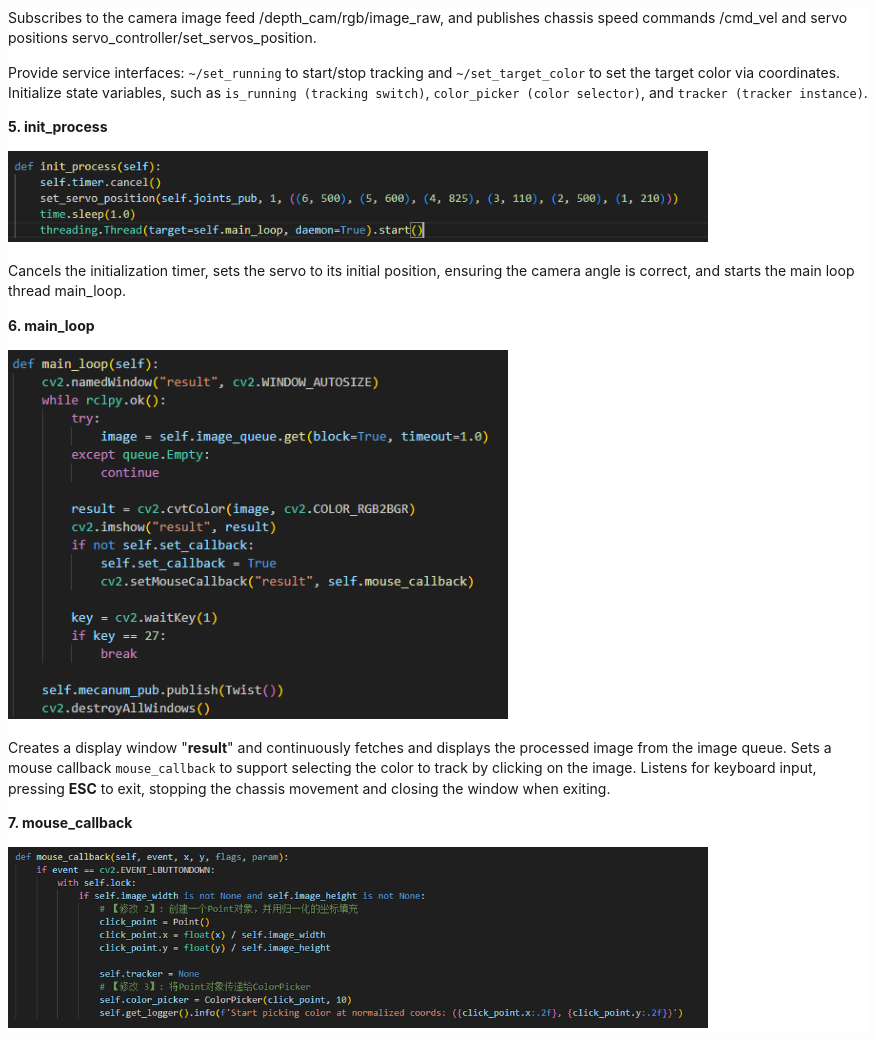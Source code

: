Subscribes to the camera image feed /depth_cam/rgb/image_raw, and publishes chassis speed commands /cmd_vel and servo positions servo_controller/set_servos_position. 

Provide service interfaces: `~/set_running` to start/stop tracking and `~/set_target_color` to set the target color via coordinates. Initialize state variables, such as `is_running (tracking switch)`, `color_picker (color selector)`, and `tracker (tracker instance)`.

**5. init_process**

<img class="common_img" src="../_static/media/chapter_13/media/image68.png" style="width:700px" />

Cancels the initialization timer, sets the servo to its initial position, ensuring the camera angle is correct, and starts the main loop thread main_loop.

**6. main_loop**

<img class="common_img" src="../_static/media/chapter_13/media/image69.png" style="width:500px" />

Creates a display window "**result**" and continuously fetches and displays the processed image from the image queue. Sets a mouse callback `mouse_callback` to support selecting the color to track by clicking on the image. Listens for keyboard input, pressing **ESC** to exit, stopping the chassis movement and closing the window when exiting.

**7. mouse_callback**

<img class="common_img" src="../_static/media/chapter_13/media/image70.png" style="width:700px" />
